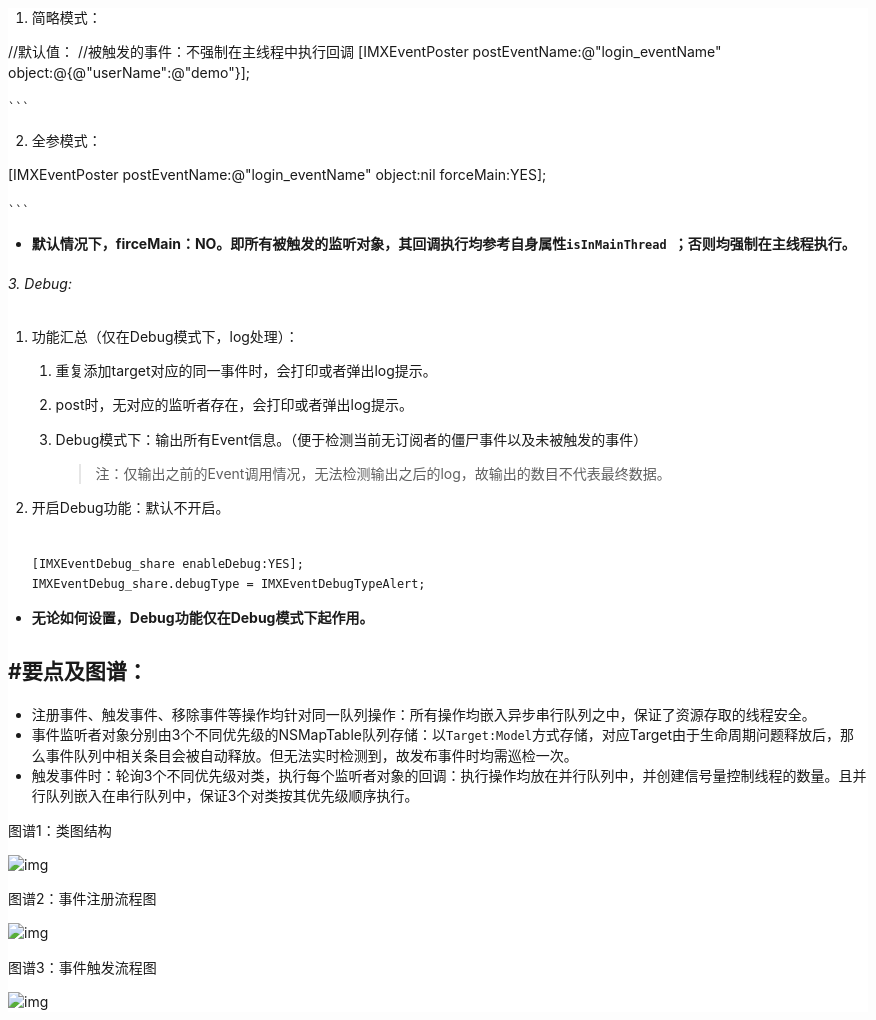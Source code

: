 1. 简略模式：


	```
//默认值：
//被触发的事件：不强制在主线程中执行回调
[IMXEventPoster postEventName:@"login_eventName" object:@{@"userName":@"demo"}];

	```
	
2. 全参模式：

	```
[IMXEventPoster postEventName:@"login_eventName" object:nil forceMain:YES];

	```
	
* **默认情况下，firceMain：NO。即所有被触发的监听对象，其回调执行均参考自身属性`isInMainThread `；否则均强制在主线程执行。**

###### 3. Debug:

1. 功能汇总（仅在Debug模式下，log处理）：

	1. 重复添加target对应的同一事件时，会打印或者弹出log提示。
	2. post时，无对应的监听者存在，会打印或者弹出log提示。
	3. Debug模式下：输出所有Event信息。（便于检测当前无订阅者的僵尸事件以及未被触发的事件）

		> 注：仅输出之前的Event调用情况，无法检测输出之后的log，故输出的数目不代表最终数据。

2. 开启Debug功能：默认不开启。

	```
	
	[IMXEventDebug_share enableDebug:YES];
    IMXEventDebug_share.debugType = IMXEventDebugTypeAlert;
    
	```
	
* **无论如何设置，Debug功能仅在Debug模式下起作用。**


## #要点及图谱：
* 注册事件、触发事件、移除事件等操作均针对同一队列操作：所有操作均嵌入异步串行队列之中，保证了资源存取的线程安全。
* 事件监听者对象分别由3个不同优先级的NSMapTable队列存储：以`Target:Model`方式存储，对应Target由于生命周期问题释放后，那么事件队列中相关条目会被自动释放。但无法实时检测到，故发布事件时均需巡检一次。
* 触发事件时：轮询3个不同优先级对类，执行每个监听者对象的回调：执行操作均放在并行队列中，并创建信号量控制线程的数量。且并行队列嵌入在串行队列中，保证3个对类按其优先级顺序执行。

图谱1：类图结构

![img](docs/imgs/IMXEventBus类图.png)

图谱2：事件注册流程图

![img](docs/imgs/IMXEventBus注册监听.png)

图谱3：事件触发流程图

![img](docs/imgs/IMXEventBus触发.png)
